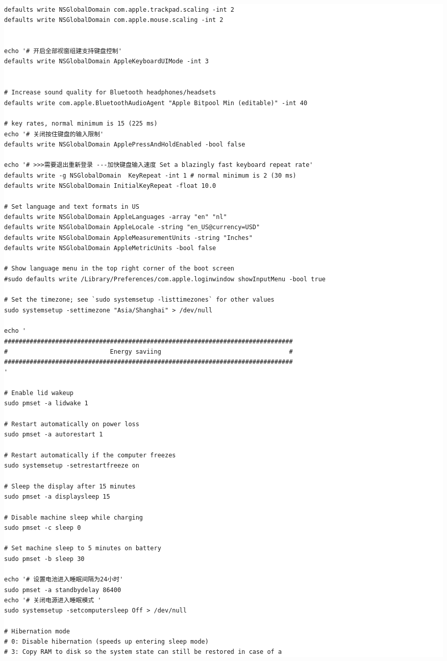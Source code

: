 ```shell
defaults write NSGlobalDomain com.apple.trackpad.scaling -int 2
defaults write NSGlobalDomain com.apple.mouse.scaling -int 2


echo '# 开启全部视窗组建支持键盘控制'
defaults write NSGlobalDomain AppleKeyboardUIMode -int 3


# Increase sound quality for Bluetooth headphones/headsets
defaults write com.apple.BluetoothAudioAgent "Apple Bitpool Min (editable)" -int 40

# key rates, normal minimum is 15 (225 ms)
echo '# 关闭按住键盘的输入限制'
defaults write NSGlobalDomain ApplePressAndHoldEnabled -bool false

echo '# >>>需要退出重新登录 ---加快键盘输入速度 Set a blazingly fast keyboard repeat rate'
defaults write -g NSGlobalDomain  KeyRepeat -int 1 # normal minimum is 2 (30 ms)
defaults write NSGlobalDomain InitialKeyRepeat -float 10.0

# Set language and text formats in US
defaults write NSGlobalDomain AppleLanguages -array "en" "nl"
defaults write NSGlobalDomain AppleLocale -string "en_US@currency=USD"
defaults write NSGlobalDomain AppleMeasurementUnits -string "Inches"
defaults write NSGlobalDomain AppleMetricUnits -bool false

# Show language menu in the top right corner of the boot screen
#sudo defaults write /Library/Preferences/com.apple.loginwindow showInputMenu -bool true

# Set the timezone; see `sudo systemsetup -listtimezones` for other values
sudo systemsetup -settimezone "Asia/Shanghai" > /dev/null

echo '
###############################################################################
#                            Energy saviing                                   #
###############################################################################
'

# Enable lid wakeup
sudo pmset -a lidwake 1

# Restart automatically on power loss
sudo pmset -a autorestart 1

# Restart automatically if the computer freezes
sudo systemsetup -setrestartfreeze on

# Sleep the display after 15 minutes
sudo pmset -a displaysleep 15

# Disable machine sleep while charging
sudo pmset -c sleep 0

# Set machine sleep to 5 minutes on battery
sudo pmset -b sleep 30

echo '# 设置电池进入睡眠间隔为24小时'
sudo pmset -a standbydelay 86400   
echo '# 关闭电源进入睡眠模式 '
sudo systemsetup -setcomputersleep Off > /dev/null

# Hibernation mode
# 0: Disable hibernation (speeds up entering sleep mode)
# 3: Copy RAM to disk so the system state can still be restored in case of a
```